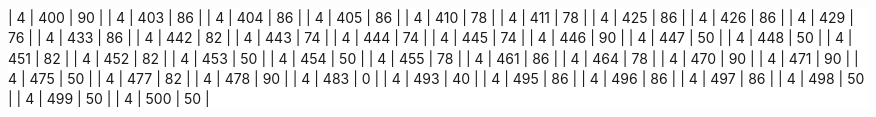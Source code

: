 | 4               | 400                | 90       |
| 4               | 403                | 86       |
| 4               | 404                | 86       |
| 4               | 405                | 86       |
| 4               | 410                | 78       |
| 4               | 411                | 78       |
| 4               | 425                | 86       |
| 4               | 426                | 86       |
| 4               | 429                | 76       |
| 4               | 433                | 86       |
| 4               | 442                | 82       |
| 4               | 443                | 74       |
| 4               | 444                | 74       |
| 4               | 445                | 74       |
| 4               | 446                | 90       |
| 4               | 447                | 50       |
| 4               | 448                | 50       |
| 4               | 451                | 82       |
| 4               | 452                | 82       |
| 4               | 453                | 50       |
| 4               | 454                | 50       |
| 4               | 455                | 78       |
| 4               | 461                | 86       |
| 4               | 464                | 78       |
| 4               | 470                | 90       |
| 4               | 471                | 90       |
| 4               | 475                | 50       |
| 4               | 477                | 82       |
| 4               | 478                | 90       |
| 4               | 483                | 0        |
| 4               | 493                | 40       |
| 4               | 495                | 86       |
| 4               | 496                | 86       |
| 4               | 497                | 86       |
| 4               | 498                | 50       |
| 4               | 499                | 50       |
| 4               | 500                | 50       |